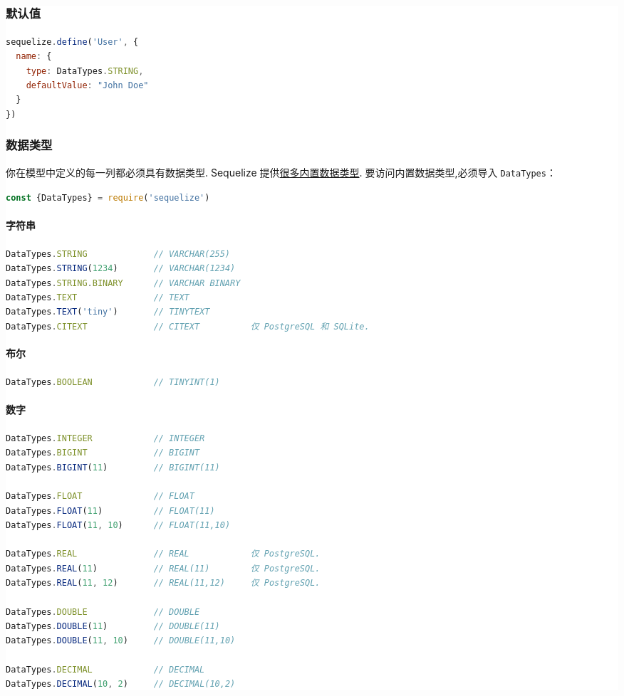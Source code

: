 

### 默认值

```js
sequelize.define('User', {
  name: {
    type: DataTypes.STRING,
    defaultValue: "John Doe"
  }
})
```



### 数据类型

你在模型中定义的每一列都必须具有数据类型. Sequelize 提供[很多内置数据类型](https://github.com/sequelize/sequelize/blob/master/lib/data-types.js). 要访问内置数据类型,必须导入 `DataTypes`：

```js
const {DataTypes} = require('sequelize')
```

#### **字符串**

```js 
DataTypes.STRING             // VARCHAR(255)
DataTypes.STRING(1234)       // VARCHAR(1234)
DataTypes.STRING.BINARY      // VARCHAR BINARY
DataTypes.TEXT               // TEXT
DataTypes.TEXT('tiny')       // TINYTEXT
DataTypes.CITEXT             // CITEXT          仅 PostgreSQL 和 SQLite.
```

#### **布尔**

```js
DataTypes.BOOLEAN            // TINYINT(1)
```

#### 数字

```js
DataTypes.INTEGER            // INTEGER
DataTypes.BIGINT             // BIGINT
DataTypes.BIGINT(11)         // BIGINT(11)

DataTypes.FLOAT              // FLOAT
DataTypes.FLOAT(11)          // FLOAT(11)
DataTypes.FLOAT(11, 10)      // FLOAT(11,10)

DataTypes.REAL               // REAL            仅 PostgreSQL.
DataTypes.REAL(11)           // REAL(11)        仅 PostgreSQL.
DataTypes.REAL(11, 12)       // REAL(11,12)     仅 PostgreSQL.

DataTypes.DOUBLE             // DOUBLE
DataTypes.DOUBLE(11)         // DOUBLE(11)
DataTypes.DOUBLE(11, 10)     // DOUBLE(11,10)

DataTypes.DECIMAL            // DECIMAL
DataTypes.DECIMAL(10, 2)     // DECIMAL(10,2)
```
